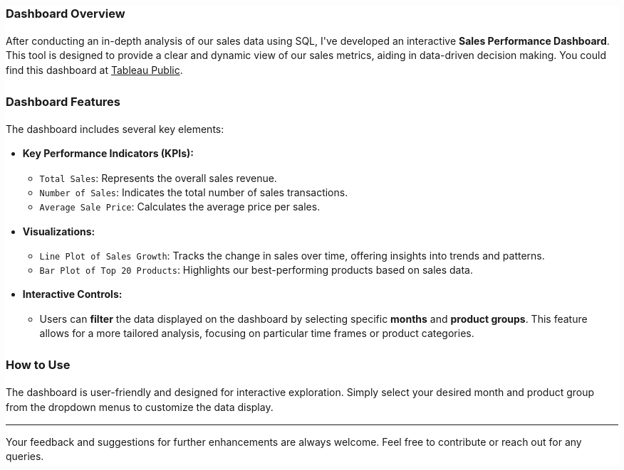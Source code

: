 ### Dashboard Overview

After conducting an in-depth analysis of our sales data using SQL, I've developed an interactive **Sales Performance Dashboard**. This tool is designed to provide a clear and dynamic view of our sales metrics, aiding in data-driven decision making. You could find this dashboard at [Tableau Public](https://public.tableau.com/app/profile/rauf.hamidy/viz/SalesPerformanceDashboard_17003520540570/Dashboard).

### Dashboard Features

The dashboard includes several key elements:

- **Key Performance Indicators (KPIs):**
  - `Total Sales`: Represents the overall sales revenue.
  - `Number of Sales`: Indicates the total number of sales transactions.
  - `Average Sale Price`: Calculates the average price per sales.

- **Visualizations:**
  - `Line Plot of Sales Growth`: Tracks the change in sales over time, offering insights into trends and patterns.
  - `Bar Plot of Top 20 Products`: Highlights our best-performing products based on sales data.

- **Interactive Controls:**
  - Users can **filter** the data displayed on the dashboard by selecting specific **months** and **product groups**. This feature allows for a more tailored analysis, focusing on particular time frames or product categories.

### How to Use

The dashboard is user-friendly and designed for interactive exploration. Simply select your desired month and product group from the dropdown menus to customize the data display.

---

Your feedback and suggestions for further enhancements are always welcome. Feel free to contribute or reach out for any queries.
